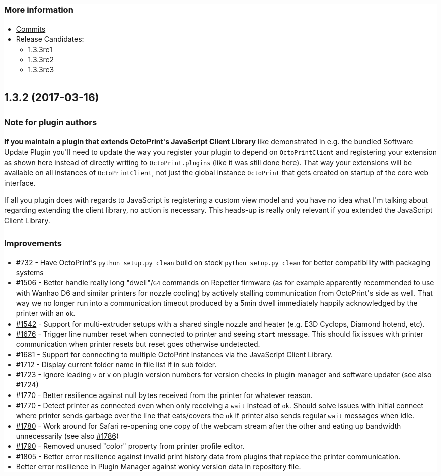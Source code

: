 ### More information

- [Commits](https://github.com/foosel/OctoPrint/compare/1.3.2...1.3.3)
- Release Candidates:
  - [1.3.3rc1](https://github.com/foosel/OctoPrint/releases/tag/1.3.3rc1)
  - [1.3.3rc2](https://github.com/foosel/OctoPrint/releases/tag/1.3.3rc2)
  - [1.3.3rc3](https://github.com/foosel/OctoPrint/releases/tag/1.3.3rc3)

## 1.3.2 (2017-03-16)

### Note for plugin authors

**If you maintain a plugin that extends OctoPrint's [JavaScript Client Library](http://docs.octoprint.org/en/master/jsclientlib/index.html)** like demonstrated in e.g. the bundled Software Update Plugin you'll need to update the way you register your plugin to depend on `OctoPrintClient` and registering your extension as shown [here](https://github.com/foosel/OctoPrint/blob/6e793c2/src/octoprint/plugins/softwareupdate/static/js/softwareupdate.js#L1-L84) instead of directly writing to `OctoPrint.plugins` (like it was still done [here](https://github.com/foosel/OctoPrint/blob/23744cd/src/octoprint/plugins/softwareupdate/static/js/softwareupdate.js#L1-L81)). That way your extensions will be available on all instances of `OctoPrintClient`, not just the global instance `OctoPrint` that gets created on startup of the core web interface.

If all you plugin does with regards to JavaScript is registering a custom view model and you have no idea what I'm talking about regarding extending the client library, no action is necessary. This heads-up is really only relevant if you extended the JavaScript Client Library.

### Improvements

- [#732](https://github.com/foosel/OctoPrint/pull/732) - Have OctoPrint's `python setup.py clean` build on stock
`python setup.py clean` for better compatibility with packaging systems
- [#1506](https://github.com/foosel/OctoPrint/issues/1506) - Better handle really long "dwell"/`G4` commands on Repetier firmware (as for example apparently recommended to use with Wanhao D6 and similar printers for nozzle cooling) by actively stalling communication from OctoPrint's side as well. That way we no longer run into a communication timeout produced by a 5min dwell immediately happily acknowledged by the printer with an `ok`.
- [#1542](https://github.com/foosel/OctoPrint/issues/1542) - Support for multi-extruder setups with a shared single nozzle and heater (e.g. E3D Cyclops, Diamond hotend, etc).
- [#1676](https://github.com/foosel/OctoPrint/issues/1676) - Trigger line number reset when connected to printer and seeing `start` message. This should fix issues with printer communication when printer resets but reset goes otherwise undetected.
- [#1681](https://github.com/foosel/OctoPrint/issues/1681) - Support for connecting to multiple OctoPrint instances via the [JavaScript Client Library](http://docs.octoprint.org/en/master/jsclientlib/index.html).
- [#1712](https://github.com/foosel/OctoPrint/issues/1712) - Display current folder name in file list if in sub folder.
- [#1723](https://github.com/foosel/OctoPrint/issues/1723) - Ignore leading `v` or `V` on plugin version numbers for version checks in plugin manager and software updater (see also [#1724](https://github.com/foosel/OctoPrint/pull/1724))
- [#1770](https://github.com/foosel/OctoPrint/issues/1770) - Better resilience against null bytes received from the printer for whatever reason.
- [#1770](https://github.com/foosel/OctoPrint/issues/1770) - Detect printer as connected even when only receiving a `wait` instead of `ok`. Should solve issues with initial connect where printer sends garbage over the line that eats/covers the `ok` if printer also sends regular `wait` messages when idle.
- [#1780](https://github.com/foosel/OctoPrint/issues/1780) - Work around for Safari re-opening one copy of the webcam stream after the other and eating up bandwidth unnecessarily (see also [#1786](https://github.com/foosel/OctoPrint/issues/1786))
- [#1790](https://github.com/foosel/OctoPrint/issues/1790) - Removed unused "color" property from printer profile editor.
- [#1805](https://github.com/foosel/OctoPrint/issues/1805) - Better error resilience against invalid print history data from plugins that replace the printer communication.
- Better error resilience in Plugin Manager against wonky version data in repository file.